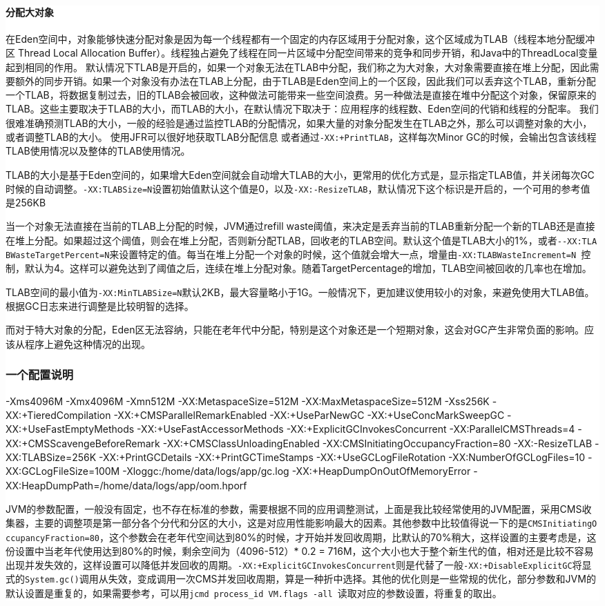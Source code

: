 #### 分配大对象
在Eden空间中，对象能够快速分配对象是因为每一个线程都有一个固定的内存区域用于分配对象，这个区域成为TLAB（线程本地分配缓冲区
Thread Local Allocation Buffer）。线程独占避免了线程在同一片区域中分配空间带来的竞争和同步开销，和Java中的ThreadLocal变量起到相同的作用。
默认情况下TLAB是开启的，如果一个对象无法在TLAB中分配，我们称之为大对象，大对象需要直接在堆上分配，因此需要额外的同步开销。如果一个对象没有办法在TLAB上分配，由于TLAB是Eden空间上的一个区段，因此我们可以丢弃这个TLAB，重新分配一个TLAB，将数据复制过去，旧的TLAB会被回收，这种做法可能带来一些空间浪费。另一种做法是直接在堆中分配这个对象，保留原来的TLAB。这些主要取决于TLAB的大小，而TLAB的大小，在默认情况下取决于：应用程序的线程数、Eden空间的代销和线程的分配率。
我们很难准确预测TLAB的大小，一般的经验是通过监控TLAB的分配情况，如果大量的对象分配发生在TLAB之外，那么可以调整对象的大小，或者调整TLAB的大小。
使用JFR可以很好地获取TLAB分配信息
或者通过`-XX:+PrintTLAB`，这样每次Minor GC的时候，会输出包含该线程TLAB使用情况以及整体的TLAB使用情况。

TLAB的大小是基于Eden空间的，如果增大Eden空间就会自动增大TLAB的大小，更常用的优化方式是，显示指定TLAB值，并关闭每次GC时候的自动调整。`-XX:TLABSize=N`设置初始值默认这个值是0，以及`-XX:-ResizeTLAB`，默认情况下这个标识是开启的，一个可用的参考值是256KB

当一个对象无法直接在当前的TLAB上分配的时候，JVM通过refill waste阈值，来决定是丢弃当前的TLAB重新分配一个新的TLAB还是直接在堆上分配。如果超过这个阈值，则会在堆上分配，否则新分配TLAB，回收老的TLAB空间。默认这个值是TLAB大小的1%，或者`--XX:TLABWasteTargetPercent=N`来设置特定的值。每当在堆上分配一个对象的时候，这个值就会增大一点，增量由`-XX:TLABWasteIncrement=N `控制，默认为4。这样可以避免达到了阈值之后，连续在堆上分配对象。随着TargetPercentage的增加，TLAB空间被回收的几率也在增加。

TLAB空间的最小值为`-XX:MinTLABSize=N`默认2KB，最大容量略小于1G。一般情况下，更加建议使用较小的对象，来避免使用大TLAB值。根据GC日志来进行调整是比较明智的选择。

而对于特大对象的分配，Eden区无法容纳，只能在老年代中分配，特别是这个对象还是一个短期对象，这会对GC产生非常负面的影响。应该从程序上避免这种情况的出现。

### 一个配置说明

-Xms4096M -Xmx4096M -Xmn512M -XX:MetaspaceSize=512M -XX:MaxMetaspaceSize=512M -Xss256K -XX:+TieredCompilation -XX:+CMSParallelRemarkEnabled -XX:+UseParNewGC -XX:+UseConcMarkSweepGC -XX:+UseFastEmptyMethods -XX:+UseFastAccessorMethods -XX:+ExplicitGCInvokesConcurrent -XX:ParallelCMSThreads=4 -XX:+CMSScavengeBeforeRemark -XX:+CMSClassUnloadingEnabled -XX:CMSInitiatingOccupancyFraction=80 -XX:-ResizeTLAB -XX:TLABSize=256K -XX:+PrintGCDetails -XX:+PrintGCTimeStamps -XX:+UseGCLogFileRotation -XX:NumberOfGCLogFiles=10 -XX:GCLogFileSize=100M -Xloggc:/home/data/logs/app/gc.log -XX:+HeapDumpOnOutOfMemoryError -XX:HeapDumpPath=/home/data/logs/app/oom.hporf

JVM的参数配置，一般没有固定，也不存在标准的参数，需要根据不同的应用调整测试，上面是我比较经常使用的JVM配置，采用CMS收集器，主要的调整项是第一部分各个分代和分区的大小，这是对应用性能影响最大的因素。其他参数中比较值得说一下的是`CMSInitiatingOccupancyFraction=80`，这个参数会在老年代空间达到80%的时候，才开始并发回收周期，比默认的70%稍大，这样设置的主要考虑是，这份设置中当老年代使用达到80%的时候，剩余空间为（4096-512）* 0.2 = 716M，这个大小也大于整个新生代的值，相对还是比较不容易出现并发失效的，这样设置可以降低并发回收的周期。`-XX:+ExplicitGCInvokesConcurrent`则是代替了一般`-XX:+DisableExplicitGC`将显式的`System.gc()`调用从失效，变成调用一次CMS并发回收周期，算是一种折中选择。其他的优化则是一些常规的优化，部分参数和JVM的默认设置是重复的，如果需要参考，可以用`jcmd process_id VM.flags -all `读取对应的参数设置，将重复的取出。